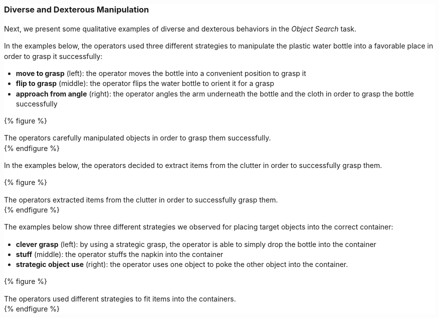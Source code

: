 ### Diverse and Dexterous Manipulation

Next, we present some qualitative examples of diverse and dexterous behaviors in the _Object Search_ task.

In the examples below, the operators used three different strategies to manipulate the plastic water bottle into a favorable place in order to grasp it successfully:

- **move to grasp** (left): the operator moves the bottle into a convenient position to grasp it
- **flip to grasp** (middle): the operator flips the water bottle to orient it for a grasp
- **approach from angle** (right): the operator angles the arm underneath the bottle and the cloth in order to grasp the bottle successfully

{% figure %}
<video autoplay loop muted playsinline class="postimagethird">
  <source src="{{ site.baseurl }}/assets/img/posts/2019-11-08-roboturk/dext_1.mp4" type="video/mp4">
</video>
<video autoplay loop muted playsinline class="postimagethird">
  <source src="{{ site.baseurl }}/assets/img/posts/2019-11-08-roboturk/dext_2.mp4" type="video/mp4">
</video>
<video autoplay loop muted playsinline class="postimagethird">
  <source src="{{ site.baseurl }}/assets/img/posts/2019-11-08-roboturk/dext_3.mp4" type="video/mp4">
</video>
<figcaption>
The operators carefully manipulated objects in order to grasp them successfully.
</figcaption>
{% endfigure %}

In the examples below, the operators decided to extract items from the clutter in order to successfully grasp them.

{% figure %}
<video autoplay loop muted playsinline class="postimagethird">
  <source src="{{ site.baseurl }}/assets/img/posts/2019-11-08-roboturk/dext_4.mp4" type="video/mp4">
</video>
<video autoplay loop muted playsinline class="postimagethird">
  <source src="{{ site.baseurl }}/assets/img/posts/2019-11-08-roboturk/dext_5.mp4" type="video/mp4">
</video>
<figcaption>
The operators extracted items from the clutter in order to successfully grasp them.
</figcaption>
{% endfigure %}

The examples below show three different strategies we observed for placing target objects into the correct container:

- **clever grasp** (left): by using a strategic grasp, the operator is able to simply drop the bottle into the container
- **stuff** (middle): the operator stuffs the napkin into the container
- **strategic object use** (right): the operator uses one object to poke the other object into the container.

{% figure %}
<video autoplay loop muted playsinline class="postimagethird">
  <source src="{{ site.baseurl }}/assets/img/posts/2019-11-08-roboturk/dext_6.mp4" type="video/mp4">
</video>
<video autoplay loop muted playsinline class="postimagethird">
  <source src="{{ site.baseurl }}/assets/img/posts/2019-11-08-roboturk/dext_7.mp4" type="video/mp4">
</video>
<video autoplay loop muted playsinline class="postimagethird">
  <source src="{{ site.baseurl }}/assets/img/posts/2019-11-08-roboturk/dext_8.mp4" type="video/mp4">
</video>
<figcaption>
The operators used different strategies to fit items into the containers.
</figcaption>
{% endfigure %}
